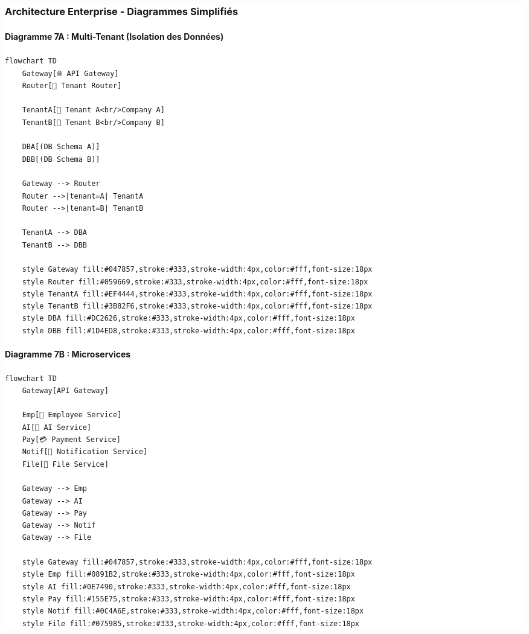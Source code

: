 
### Architecture Enterprise - Diagrammes Simplifiés

#### Diagramme 7A : Multi-Tenant (Isolation des Données)

```mermaid
flowchart TD
    Gateway[🌐 API Gateway]
    Router[🔀 Tenant Router]
    
    TenantA[🏢 Tenant A<br/>Company A]
    TenantB[🏢 Tenant B<br/>Company B]
    
    DBA[(DB Schema A)]
    DBB[(DB Schema B)]
    
    Gateway --> Router
    Router -->|tenant=A| TenantA
    Router -->|tenant=B| TenantB
    
    TenantA --> DBA
    TenantB --> DBB
    
    style Gateway fill:#047857,stroke:#333,stroke-width:4px,color:#fff,font-size:18px
    style Router fill:#059669,stroke:#333,stroke-width:4px,color:#fff,font-size:18px
    style TenantA fill:#EF4444,stroke:#333,stroke-width:4px,color:#fff,font-size:18px
    style TenantB fill:#3B82F6,stroke:#333,stroke-width:4px,color:#fff,font-size:18px
    style DBA fill:#DC2626,stroke:#333,stroke-width:4px,color:#fff,font-size:18px
    style DBB fill:#1D4ED8,stroke:#333,stroke-width:4px,color:#fff,font-size:18px
```

#### Diagramme 7B : Microservices

```mermaid
flowchart TD
    Gateway[API Gateway]
    
    Emp[👥 Employee Service]
    AI[🤖 AI Service]
    Pay[💳 Payment Service]
    Notif[📧 Notification Service]
    File[📁 File Service]
    
    Gateway --> Emp
    Gateway --> AI
    Gateway --> Pay
    Gateway --> Notif
    Gateway --> File
    
    style Gateway fill:#047857,stroke:#333,stroke-width:4px,color:#fff,font-size:18px
    style Emp fill:#0891B2,stroke:#333,stroke-width:4px,color:#fff,font-size:18px
    style AI fill:#0E7490,stroke:#333,stroke-width:4px,color:#fff,font-size:18px
    style Pay fill:#155E75,stroke:#333,stroke-width:4px,color:#fff,font-size:18px
    style Notif fill:#0C4A6E,stroke:#333,stroke-width:4px,color:#fff,font-size:18px
    style File fill:#075985,stroke:#333,stroke-width:4px,color:#fff,font-size:18px
```

